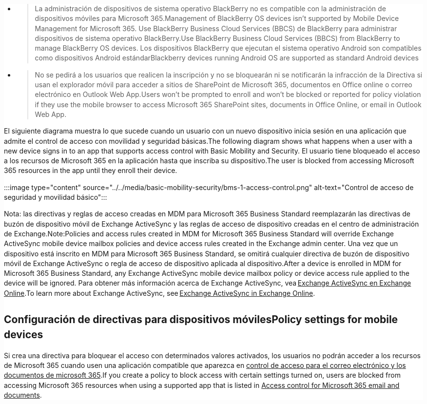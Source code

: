 - ><span data-ttu-id="2c491-147">La administración de dispositivos de sistema operativo BlackBerry no es compatible con la administración de dispositivos móviles para Microsoft 365.</span><span class="sxs-lookup"><span data-stu-id="2c491-147">Management of BlackBerry OS devices isn’t supported by Mobile Device Management for Microsoft 365.</span></span> <span data-ttu-id="2c491-148">Use BlackBerry Business Cloud Services (BBCS) de BlackBerry para administrar dispositivos de sistema operativo BlackBerry.</span><span class="sxs-lookup"><span data-stu-id="2c491-148">Use BlackBerry Business Cloud Services (BBCS) from BlackBerry to manage BlackBerry OS devices.</span></span> <span data-ttu-id="2c491-149">Los dispositivos BlackBerry que ejecutan el sistema operativo Android son compatibles como dispositivos Android estándar</span><span class="sxs-lookup"><span data-stu-id="2c491-149">Blackberry devices running Android OS are supported as standard Android devices</span></span>
- ><span data-ttu-id="2c491-150">No se pedirá a los usuarios que realicen la inscripción y no se bloquearán ni se notificarán la infracción de la Directiva si usan el explorador móvil para acceder a sitios de SharePoint de Microsoft 365, documentos en Office online o correo electrónico en Outlook Web App.</span><span class="sxs-lookup"><span data-stu-id="2c491-150">Users won’t be prompted to enroll and won’t be blocked or reported for policy violation if they use the mobile browser to access Microsoft 365 SharePoint sites, documents in Office Online, or email in Outlook Web App.</span></span>
    
<span data-ttu-id="2c491-151">El siguiente diagrama muestra lo que sucede cuando un usuario con un nuevo dispositivo inicia sesión en una aplicación que admite el control de acceso con movilidad y seguridad básicas.</span><span class="sxs-lookup"><span data-stu-id="2c491-151">The following diagram shows what happens when a user with a new device signs in to an app that supports access control with Basic Mobility and Security.</span></span> <span data-ttu-id="2c491-152">El usuario tiene bloqueado el acceso a los recursos de Microsoft 365 en la aplicación hasta que inscriba su dispositivo.</span><span class="sxs-lookup"><span data-stu-id="2c491-152">The user is blocked from accessing Microsoft 365 resources in the app until they enroll their device.</span></span>

:::image type="content" source="../../media/basic-mobility-security/bms-1-access-control.png" alt-text="Control de acceso de seguridad y movilidad básico":::

<span data-ttu-id="2c491-154">Nota: las directivas y reglas de acceso creadas en MDM para Microsoft 365 Business Standard reemplazarán las directivas de buzón de dispositivo móvil de Exchange ActiveSync y las reglas de acceso de dispositivo creadas en el centro de administración de Exchange.</span><span class="sxs-lookup"><span data-stu-id="2c491-154">Note:Policies and access rules created in MDM for Microsoft 365 Business Standard will override Exchange ActiveSync mobile device mailbox policies and device access rules created in the Exchange admin center.</span></span> <span data-ttu-id="2c491-155">Una vez que un dispositivo está inscrito en MDM para Microsoft 365 Business Standard, se omitirá cualquier directiva de buzón de dispositivo móvil de Exchange ActiveSync o regla de acceso de dispositivo aplicada al dispositivo.</span><span class="sxs-lookup"><span data-stu-id="2c491-155">After a device is enrolled in MDM for Microsoft 365 Business Standard, any Exchange ActiveSync mobile device mailbox policy or device access rule applied to the device will be ignored.</span></span> <span data-ttu-id="2c491-156">Para obtener más información acerca de Exchange ActiveSync, vea [Exchange ActiveSync en Exchange Online](https://go.microsoft.com/fwlink/p/?LinkId=524380).</span><span class="sxs-lookup"><span data-stu-id="2c491-156">To learn more about Exchange ActiveSync, see [Exchange ActiveSync in Exchange Online](https://go.microsoft.com/fwlink/p/?LinkId=524380).</span></span>

## <a name="policy-settings-for-mobile-devices"></a><span data-ttu-id="2c491-157">Configuración de directivas para dispositivos móviles</span><span class="sxs-lookup"><span data-stu-id="2c491-157">Policy settings for mobile devices</span></span>

<span data-ttu-id="2c491-158">Si crea una directiva para bloquear el acceso con determinados valores activados, los usuarios no podrán acceder a los recursos de Microsoft 365 cuando usen una aplicación compatible que aparezca en [control de acceso para el correo electrónico y los documentos de microsoft 365](https://support.microsoft.com/office/capabilities-of-basic-mobility-and-security-a1da44e5-7475-4992-be91-9ccec25905b0?ui=en-us&rs=en-us&ad=us#bkmk_accesscontrol).</span><span class="sxs-lookup"><span data-stu-id="2c491-158">If you create a policy to block access with certain settings turned on, users are blocked from accessing Microsoft 365 resources when using a supported app that is listed in [Access control for Microsoft 365 email and documents](https://support.microsoft.com/office/capabilities-of-basic-mobility-and-security-a1da44e5-7475-4992-be91-9ccec25905b0?ui=en-us&rs=en-us&ad=us#bkmk_accesscontrol).</span></span> 
